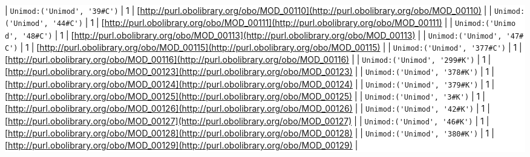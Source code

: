 | `Unimod:('Unimod', '39#C')`       |              1 | [http://purl.obolibrary.org/obo/MOD_00110](http://purl.obolibrary.org/obo/MOD_00110)                                                                                                                                                                                                                                                                                                                                                              |
| `Unimod:('Unimod', '44#C')`       |              1 | [http://purl.obolibrary.org/obo/MOD_00111](http://purl.obolibrary.org/obo/MOD_00111)                                                                                                                                                                                                                                                                                                                                                              |
| `Unimod:('Unimod', '48#C')`       |              1 | [http://purl.obolibrary.org/obo/MOD_00113](http://purl.obolibrary.org/obo/MOD_00113)                                                                                                                                                                                                                                                                                                                                                              |
| `Unimod:('Unimod', '47#C')`       |              1 | [http://purl.obolibrary.org/obo/MOD_00115](http://purl.obolibrary.org/obo/MOD_00115)                                                                                                                                                                                                                                                                                                                                                              |
| `Unimod:('Unimod', '377#C')`      |              1 | [http://purl.obolibrary.org/obo/MOD_00116](http://purl.obolibrary.org/obo/MOD_00116)                                                                                                                                                                                                                                                                                                                                                              |
| `Unimod:('Unimod', '299#K')`      |              1 | [http://purl.obolibrary.org/obo/MOD_00123](http://purl.obolibrary.org/obo/MOD_00123)                                                                                                                                                                                                                                                                                                                                                              |
| `Unimod:('Unimod', '378#K')`      |              1 | [http://purl.obolibrary.org/obo/MOD_00124](http://purl.obolibrary.org/obo/MOD_00124)                                                                                                                                                                                                                                                                                                                                                              |
| `Unimod:('Unimod', '379#K')`      |              1 | [http://purl.obolibrary.org/obo/MOD_00125](http://purl.obolibrary.org/obo/MOD_00125)                                                                                                                                                                                                                                                                                                                                                              |
| `Unimod:('Unimod', '3#K')`        |              1 | [http://purl.obolibrary.org/obo/MOD_00126](http://purl.obolibrary.org/obo/MOD_00126)                                                                                                                                                                                                                                                                                                                                                              |
| `Unimod:('Unimod', '42#K')`       |              1 | [http://purl.obolibrary.org/obo/MOD_00127](http://purl.obolibrary.org/obo/MOD_00127)                                                                                                                                                                                                                                                                                                                                                              |
| `Unimod:('Unimod', '46#K')`       |              1 | [http://purl.obolibrary.org/obo/MOD_00128](http://purl.obolibrary.org/obo/MOD_00128)                                                                                                                                                                                                                                                                                                                                                              |
| `Unimod:('Unimod', '380#K')`      |              1 | [http://purl.obolibrary.org/obo/MOD_00129](http://purl.obolibrary.org/obo/MOD_00129)                                                                                                                                                                                                                                                                                                                                                              |